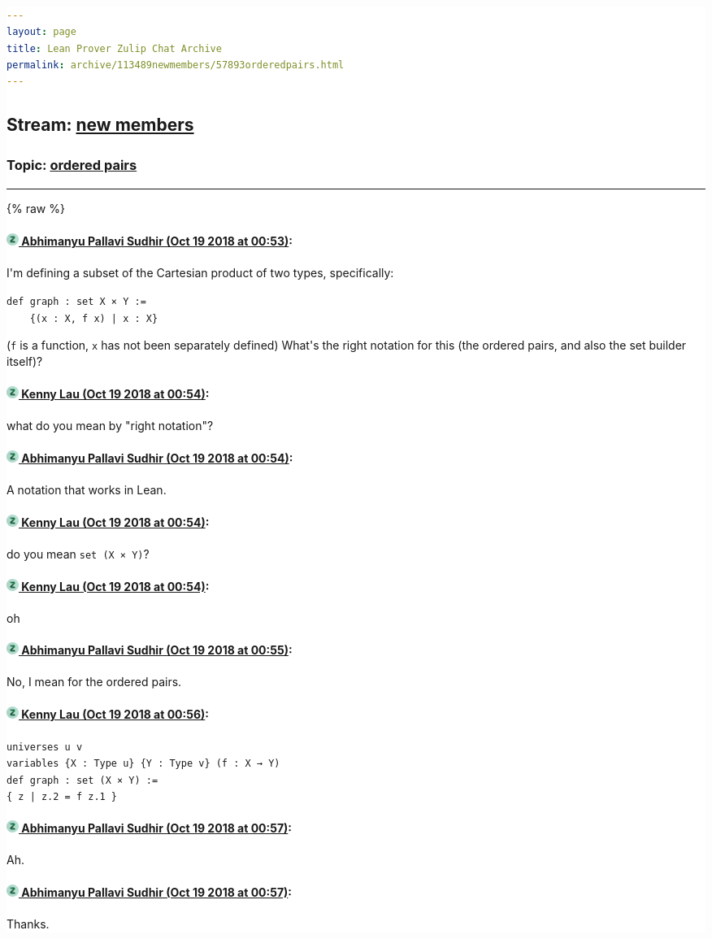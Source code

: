 ```yaml
---
layout: page
title: Lean Prover Zulip Chat Archive 
permalink: archive/113489newmembers/57893orderedpairs.html
---
```


## Stream: [new members](index.html)
### Topic: [ordered pairs](57893orderedpairs.html)

---


{% raw %}
#### [![Click to go to Zulip](../../assets/img/zulip2.png) Abhimanyu Pallavi Sudhir (Oct 19 2018 at 00:53)](https://leanprover.zulipchat.com/#narrow/stream/113489-new%20members/topic/ordered%20pairs/near/136077221):
I'm defining a subset of the Cartesian product of two types, specifically: 

```lean
def graph : set X × Y :=
    {(x : X, f x) | x : X}
```

(`f` is a function, `x` has not been separately defined) What's the right notation for this (the ordered pairs, and also the set builder itself)?

#### [![Click to go to Zulip](../../assets/img/zulip2.png) Kenny Lau (Oct 19 2018 at 00:54)](https://leanprover.zulipchat.com/#narrow/stream/113489-new%20members/topic/ordered%20pairs/near/136077285):
what do you mean by "right notation"?

#### [![Click to go to Zulip](../../assets/img/zulip2.png) Abhimanyu Pallavi Sudhir (Oct 19 2018 at 00:54)](https://leanprover.zulipchat.com/#narrow/stream/113489-new%20members/topic/ordered%20pairs/near/136077288):
A notation that works in Lean.

#### [![Click to go to Zulip](../../assets/img/zulip2.png) Kenny Lau (Oct 19 2018 at 00:54)](https://leanprover.zulipchat.com/#narrow/stream/113489-new%20members/topic/ordered%20pairs/near/136077300):
do you mean `set (X × Y)`?

#### [![Click to go to Zulip](../../assets/img/zulip2.png) Kenny Lau (Oct 19 2018 at 00:54)](https://leanprover.zulipchat.com/#narrow/stream/113489-new%20members/topic/ordered%20pairs/near/136077303):
oh

#### [![Click to go to Zulip](../../assets/img/zulip2.png) Abhimanyu Pallavi Sudhir (Oct 19 2018 at 00:55)](https://leanprover.zulipchat.com/#narrow/stream/113489-new%20members/topic/ordered%20pairs/near/136077304):
No, I mean for the ordered pairs.

#### [![Click to go to Zulip](../../assets/img/zulip2.png) Kenny Lau (Oct 19 2018 at 00:56)](https://leanprover.zulipchat.com/#narrow/stream/113489-new%20members/topic/ordered%20pairs/near/136077370):
```lean
universes u v
variables {X : Type u} {Y : Type v} (f : X → Y)
def graph : set (X × Y) :=
{ z | z.2 = f z.1 }
```

#### [![Click to go to Zulip](../../assets/img/zulip2.png) Abhimanyu Pallavi Sudhir (Oct 19 2018 at 00:57)](https://leanprover.zulipchat.com/#narrow/stream/113489-new%20members/topic/ordered%20pairs/near/136077386):
Ah.

#### [![Click to go to Zulip](../../assets/img/zulip2.png) Abhimanyu Pallavi Sudhir (Oct 19 2018 at 00:57)](https://leanprover.zulipchat.com/#narrow/stream/113489-new%20members/topic/ordered%20pairs/near/136077387):
Thanks.